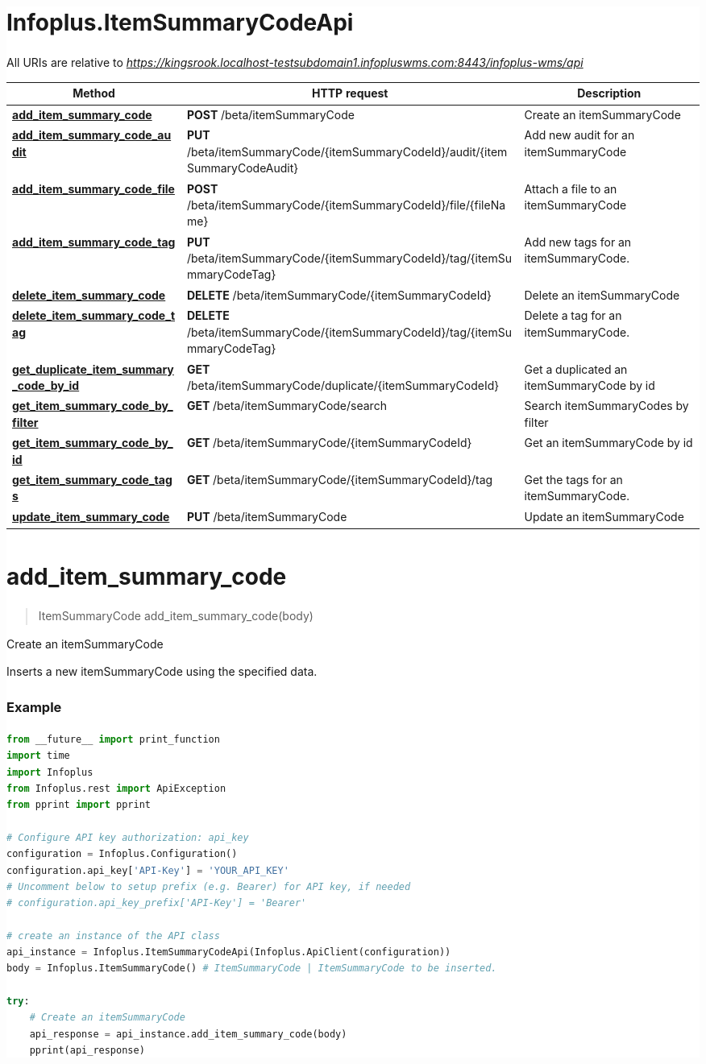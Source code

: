 # Infoplus.ItemSummaryCodeApi

All URIs are relative to *https://kingsrook.localhost-testsubdomain1.infopluswms.com:8443/infoplus-wms/api*

Method | HTTP request | Description
------------- | ------------- | -------------
[**add_item_summary_code**](ItemSummaryCodeApi.md#add_item_summary_code) | **POST** /beta/itemSummaryCode | Create an itemSummaryCode
[**add_item_summary_code_audit**](ItemSummaryCodeApi.md#add_item_summary_code_audit) | **PUT** /beta/itemSummaryCode/{itemSummaryCodeId}/audit/{itemSummaryCodeAudit} | Add new audit for an itemSummaryCode
[**add_item_summary_code_file**](ItemSummaryCodeApi.md#add_item_summary_code_file) | **POST** /beta/itemSummaryCode/{itemSummaryCodeId}/file/{fileName} | Attach a file to an itemSummaryCode
[**add_item_summary_code_tag**](ItemSummaryCodeApi.md#add_item_summary_code_tag) | **PUT** /beta/itemSummaryCode/{itemSummaryCodeId}/tag/{itemSummaryCodeTag} | Add new tags for an itemSummaryCode.
[**delete_item_summary_code**](ItemSummaryCodeApi.md#delete_item_summary_code) | **DELETE** /beta/itemSummaryCode/{itemSummaryCodeId} | Delete an itemSummaryCode
[**delete_item_summary_code_tag**](ItemSummaryCodeApi.md#delete_item_summary_code_tag) | **DELETE** /beta/itemSummaryCode/{itemSummaryCodeId}/tag/{itemSummaryCodeTag} | Delete a tag for an itemSummaryCode.
[**get_duplicate_item_summary_code_by_id**](ItemSummaryCodeApi.md#get_duplicate_item_summary_code_by_id) | **GET** /beta/itemSummaryCode/duplicate/{itemSummaryCodeId} | Get a duplicated an itemSummaryCode by id
[**get_item_summary_code_by_filter**](ItemSummaryCodeApi.md#get_item_summary_code_by_filter) | **GET** /beta/itemSummaryCode/search | Search itemSummaryCodes by filter
[**get_item_summary_code_by_id**](ItemSummaryCodeApi.md#get_item_summary_code_by_id) | **GET** /beta/itemSummaryCode/{itemSummaryCodeId} | Get an itemSummaryCode by id
[**get_item_summary_code_tags**](ItemSummaryCodeApi.md#get_item_summary_code_tags) | **GET** /beta/itemSummaryCode/{itemSummaryCodeId}/tag | Get the tags for an itemSummaryCode.
[**update_item_summary_code**](ItemSummaryCodeApi.md#update_item_summary_code) | **PUT** /beta/itemSummaryCode | Update an itemSummaryCode


# **add_item_summary_code**
> ItemSummaryCode add_item_summary_code(body)

Create an itemSummaryCode

Inserts a new itemSummaryCode using the specified data.

### Example
```python
from __future__ import print_function
import time
import Infoplus
from Infoplus.rest import ApiException
from pprint import pprint

# Configure API key authorization: api_key
configuration = Infoplus.Configuration()
configuration.api_key['API-Key'] = 'YOUR_API_KEY'
# Uncomment below to setup prefix (e.g. Bearer) for API key, if needed
# configuration.api_key_prefix['API-Key'] = 'Bearer'

# create an instance of the API class
api_instance = Infoplus.ItemSummaryCodeApi(Infoplus.ApiClient(configuration))
body = Infoplus.ItemSummaryCode() # ItemSummaryCode | ItemSummaryCode to be inserted.

try:
    # Create an itemSummaryCode
    api_response = api_instance.add_item_summary_code(body)
    pprint(api_response)
```